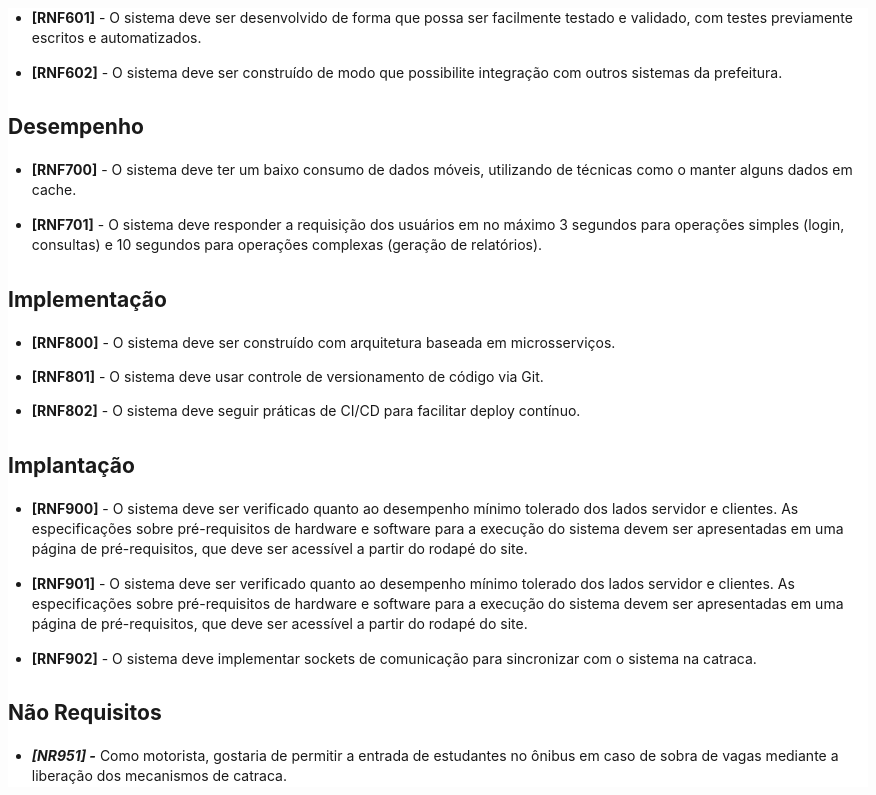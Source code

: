 * **\[RNF601\]** \- O sistema deve ser desenvolvido de forma que possa ser facilmente testado e validado, com testes previamente escritos e automatizados.

* **\[RNF602\]** \- O sistema deve ser construído de modo que possibilite integração com outros sistemas da prefeitura.

Desempenho  
---

* **\[RNF700\]** \- O sistema deve ter um baixo consumo de dados móveis, utilizando de técnicas como o manter alguns dados em cache.

* **\[RNF701\]** \- O sistema deve responder a requisição dos usuários em no máximo 3 segundos para operações simples (login, consultas) e 10 segundos para operações complexas (geração de relatórios).

Implementação
---

* **\[RNF800\]** \- O sistema deve ser construído com arquitetura baseada em microsserviços.

* **\[RNF801\]** \- O sistema deve usar controle de versionamento de código via Git.

* **\[RNF802\]** \- O sistema deve seguir práticas de CI/CD para facilitar deploy contínuo.

Implantação  
---

* **\[RNF900\]** \- O sistema deve ser verificado quanto ao desempenho mínimo tolerado dos lados servidor e clientes. As especificações sobre pré-requisitos de hardware e software para a execução do sistema devem ser apresentadas em uma página de pré-requisitos, que deve ser acessível a partir do rodapé do site.

* **\[RNF901\]** \- O sistema deve ser verificado quanto ao desempenho mínimo tolerado dos lados servidor e clientes. As especificações sobre pré-requisitos de hardware e software para a execução do sistema devem ser apresentadas em uma página de pré-requisitos, que deve ser acessível a partir do rodapé do site.

* **\[RNF902\]** \- O sistema deve implementar sockets de comunicação para sincronizar com o sistema na catraca.

Não Requisitos  
---

* ***\[NR951\] \-*** Como motorista, gostaria de permitir a entrada de estudantes no ônibus em caso de sobra de vagas mediante a liberação dos mecanismos de catraca.
